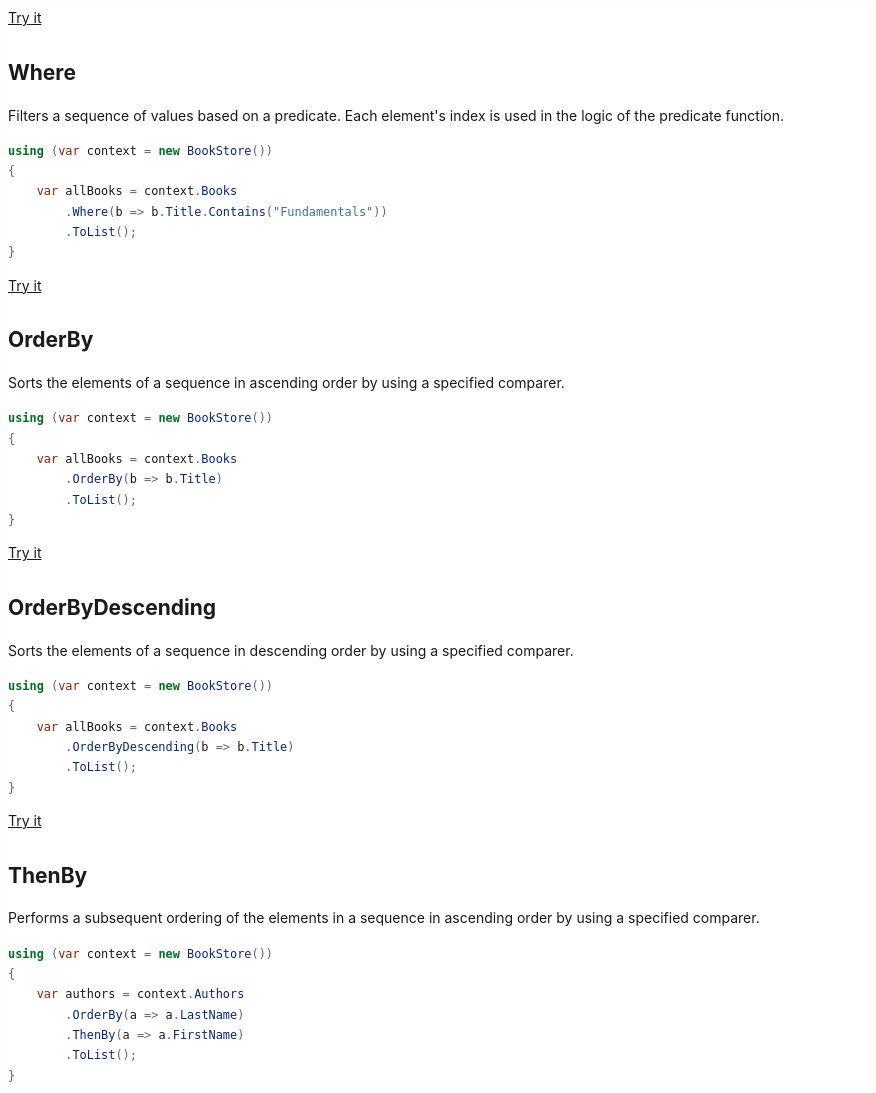 [Try it](https://dotnetfiddle.net/3ZVUpE)

## Where

Filters a sequence of values based on a predicate. Each element's index is used in the logic of the predicate function.

```csharp
using (var context = new BookStore())
{
    var allBooks = context.Books
        .Where(b => b.Title.Contains("Fundamentals"))
        .ToList();
}
```

[Try it](https://dotnetfiddle.net/CBntuc)

## OrderBy

Sorts the elements of a sequence in ascending order by using a specified comparer.

```csharp
using (var context = new BookStore())
{
    var allBooks = context.Books
        .OrderBy(b => b.Title)
        .ToList();
}
```

[Try it](https://dotnetfiddle.net/VOV7m5)

## OrderByDescending

Sorts the elements of a sequence in descending order by using a specified comparer.

```csharp
using (var context = new BookStore())
{
    var allBooks = context.Books
        .OrderByDescending(b => b.Title)
        .ToList();
}
```

[Try it](https://dotnetfiddle.net/589TDD)

## ThenBy

Performs a subsequent ordering of the elements in a sequence in ascending order by using a specified comparer.

```csharp
using (var context = new BookStore())
{
    var authors = context.Authors
        .OrderBy(a => a.LastName)
        .ThenBy(a => a.FirstName)
        .ToList();
}
```
